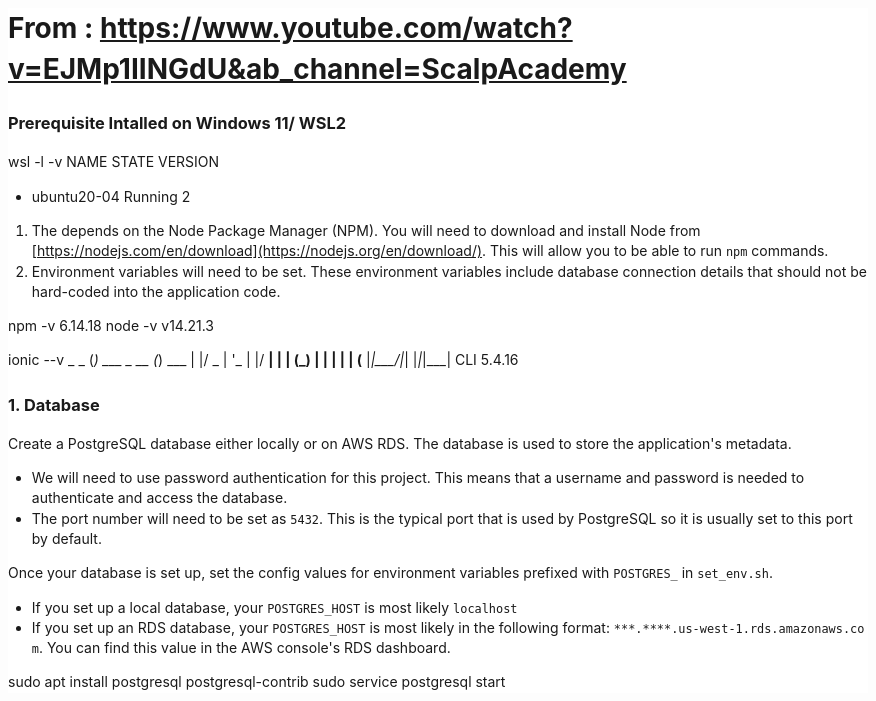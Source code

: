 



# From : https://www.youtube.com/watch?v=EJMp1IINGdU&ab_channel=ScalpAcademy



### Prerequisite Intalled on Windows 11/ WSL2

 wsl -l -v
  NAME                   STATE           VERSION
* ubuntu20-04            Running         2


1. The depends on the Node Package Manager (NPM). You will need to download and install Node from [https://nodejs.com/en/download](https://nodejs.org/en/download/). This will allow you to be able to run `npm` commands.
2. Environment variables will need to be set. These environment variables include database connection details that should not be hard-coded into the application code.

npm -v
6.14.18
node -v
v14.21.3

ionic --v
   _             _
  (_) ___  _ __ (_) ___
  | |/ _ \| '_ \| |/ __|
  | | (_) | | | | | (__
  |_|\___/|_| |_|_|\___| CLI 5.4.16


### 1. Database
Create a PostgreSQL database either locally or on AWS RDS. The database is used to store the application's metadata.

* We will need to use password authentication for this project. This means that a username and password is needed to authenticate and access the database.
* The port number will need to be set as `5432`. This is the typical port that is used by PostgreSQL so it is usually set to this port by default.

Once your database is set up, set the config values for environment variables prefixed with `POSTGRES_` in `set_env.sh`.
* If you set up a local database, your `POSTGRES_HOST` is most likely `localhost`
* If you set up an RDS database, your `POSTGRES_HOST` is most likely in the following format: `***.****.us-west-1.rds.amazonaws.com`. You can find this value in the AWS console's RDS dashboard.


sudo apt install postgresql postgresql-contrib
sudo service postgresql start

